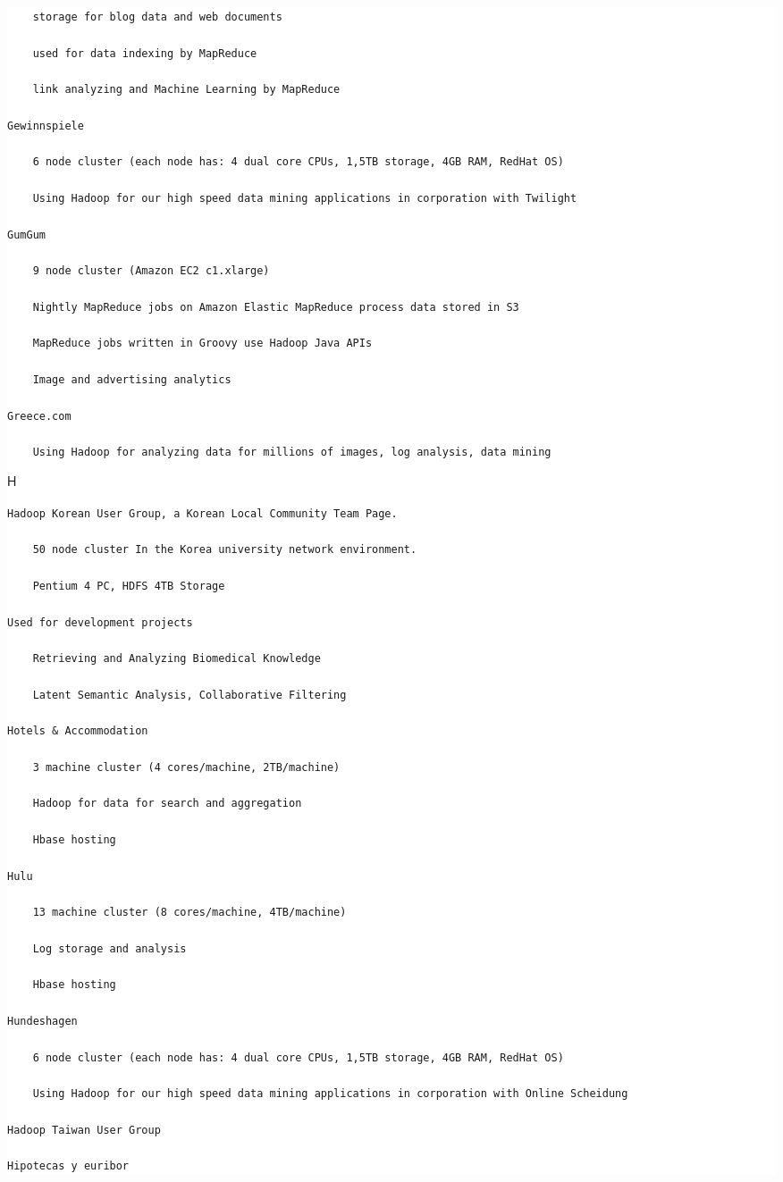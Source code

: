         storage for blog data and web documents

        used for data indexing by MapReduce

        link analyzing and Machine Learning by MapReduce 

    Gewinnspiele

        6 node cluster (each node has: 4 dual core CPUs, 1,5TB storage, 4GB RAM, RedHat OS)

        Using Hadoop for our high speed data mining applications in corporation with Twilight 

    GumGum

        9 node cluster (Amazon EC2 c1.xlarge)

        Nightly MapReduce jobs on Amazon Elastic MapReduce process data stored in S3

        MapReduce jobs written in Groovy use Hadoop Java APIs

        Image and advertising analytics 

    Greece.com

        Using Hadoop for analyzing data for millions of images, log analysis, data mining 

H

    Hadoop Korean User Group, a Korean Local Community Team Page.

        50 node cluster In the Korea university network environment.

        Pentium 4 PC, HDFS 4TB Storage 

    Used for development projects

        Retrieving and Analyzing Biomedical Knowledge

        Latent Semantic Analysis, Collaborative Filtering 

    Hotels & Accommodation

        3 machine cluster (4 cores/machine, 2TB/machine)

        Hadoop for data for search and aggregation

        Hbase hosting 

    Hulu

        13 machine cluster (8 cores/machine, 4TB/machine)

        Log storage and analysis

        Hbase hosting 

    Hundeshagen

        6 node cluster (each node has: 4 dual core CPUs, 1,5TB storage, 4GB RAM, RedHat OS)

        Using Hadoop for our high speed data mining applications in corporation with Online Scheidung 

    Hadoop Taiwan User Group

    Hipotecas y euribor
